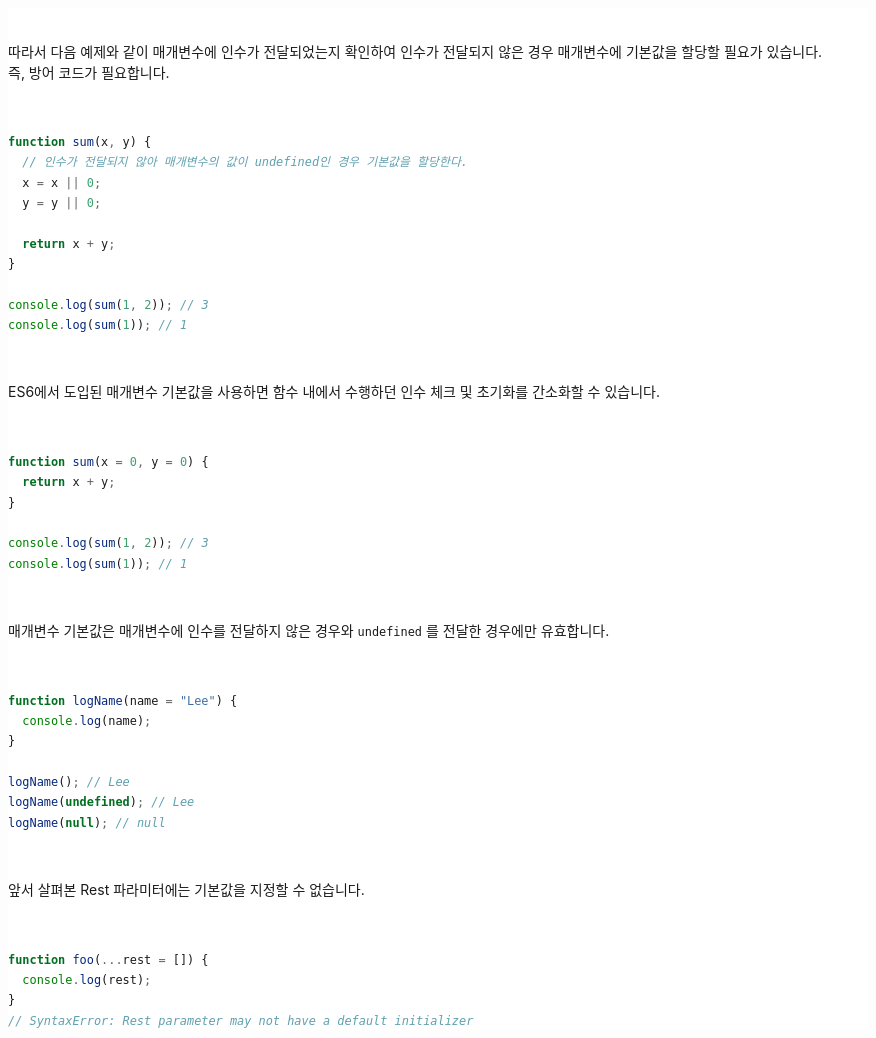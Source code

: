 <br/>

따라서 다음 예제와 같이 매개변수에 인수가 전달되었는지 확인하여 인수가 전달되지 않은 경우 매개변수에 기본값을 할당할 필요가 있습니다.  
즉, 방어 코드가 필요합니다.

<br/>

```javascript
function sum(x, y) {
  // 인수가 전달되지 않아 매개변수의 값이 undefined인 경우 기본값을 할당한다.
  x = x || 0;
  y = y || 0;

  return x + y;
}

console.log(sum(1, 2)); // 3
console.log(sum(1)); // 1
```

<br/>

ES6에서 도입된 매개변수 기본값을 사용하면 함수 내에서 수행하던 인수 체크 및 초기화를 간소화할 수 있습니다.

<br/>

```javascript
function sum(x = 0, y = 0) {
  return x + y;
}

console.log(sum(1, 2)); // 3
console.log(sum(1)); // 1
```

<br/>

매개변수 기본값은 매개변수에 인수를 전달하지 않은 경우와 `undefined` 를 전달한 경우에만 유효합니다.

<br/>

```javascript
function logName(name = "Lee") {
  console.log(name);
}

logName(); // Lee
logName(undefined); // Lee
logName(null); // null
```

<br/>

앞서 살펴본 Rest 파라미터에는 기본값을 지정할 수 없습니다.

<br/>

```javascript
function foo(...rest = []) {
  console.log(rest);
}
// SyntaxError: Rest parameter may not have a default initializer
```
